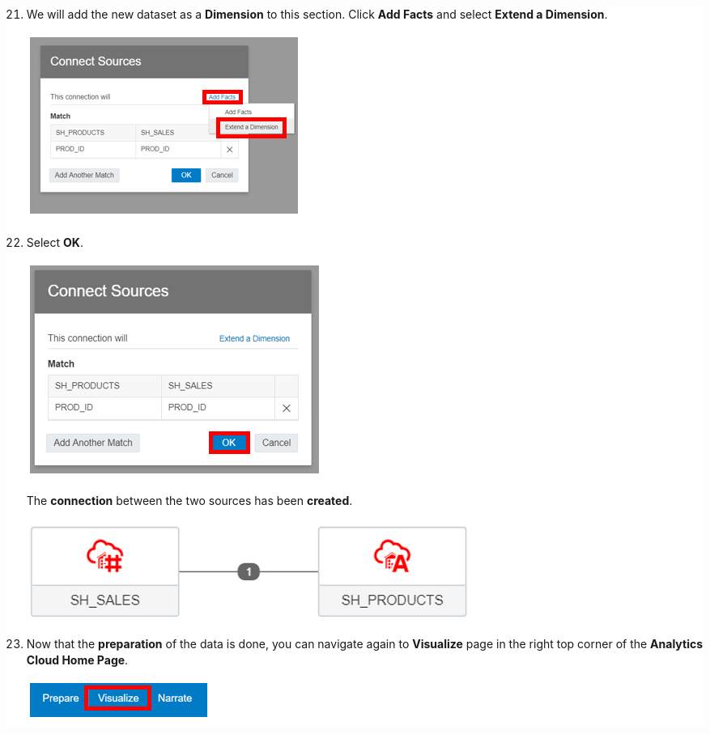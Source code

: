 21. We will add the new dataset as a **Dimension** to this section. Click **Add Facts** and select **Extend a Dimension**.

    ![Connect Sources - Dimension](./images/connect-sources-dimension.png)

22. Select **OK**.

    ![Connect Sources - OK](./images/connect-sources-ok.png)

    The **connection** between the two sources has been **created**.

    ![Connect Sources - Created](./images/connect-sources-created.png)

23. Now that the **preparation** of the data is done, you can navigate again to **Visualize** page in the right top corner of the **Analytics Cloud Home Page**.

    ![OAC Navigation](./images/oac-navigation2.png)
